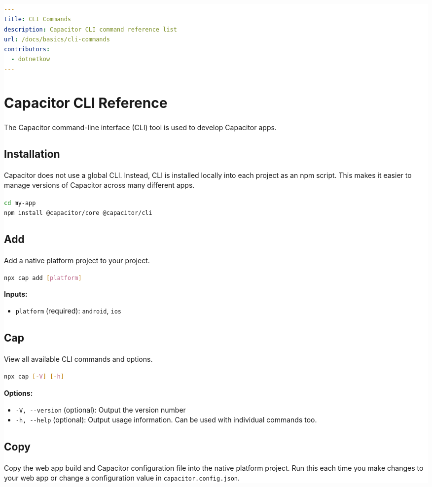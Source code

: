 ```yaml
---
title: CLI Commands 
description: Capacitor CLI command reference list
url: /docs/basics/cli-commands
contributors:
  - dotnetkow
---
```


# Capacitor CLI Reference

<p class="intro">The Capacitor command-line interface (CLI) tool is used to develop Capacitor apps.</p>

## Installation

Capacitor does not use a global CLI. Instead, CLI is installed locally into each project as an npm script. This makes it easier to manage versions of Capacitor across many different apps.

```bash
cd my-app
npm install @capacitor/core @capacitor/cli
```

## Add

Add a native platform project to your project.

```bash
npx cap add [platform]
```

<strong>Inputs:</strong>
- `platform` (required): `android`, `ios`

## Cap

View all available CLI commands and options.

```bash
npx cap [-V] [-h]
```

<strong>Options:</strong>
- `-V, --version` (optional): Output the version number
- `-h, --help` (optional): Output usage information. Can be used with individual commands too.

## Copy

Copy the web app build and Capacitor configuration file into the native platform project. Run this each time you make changes to your web app or change a configuration value in `capacitor.config.json`.
